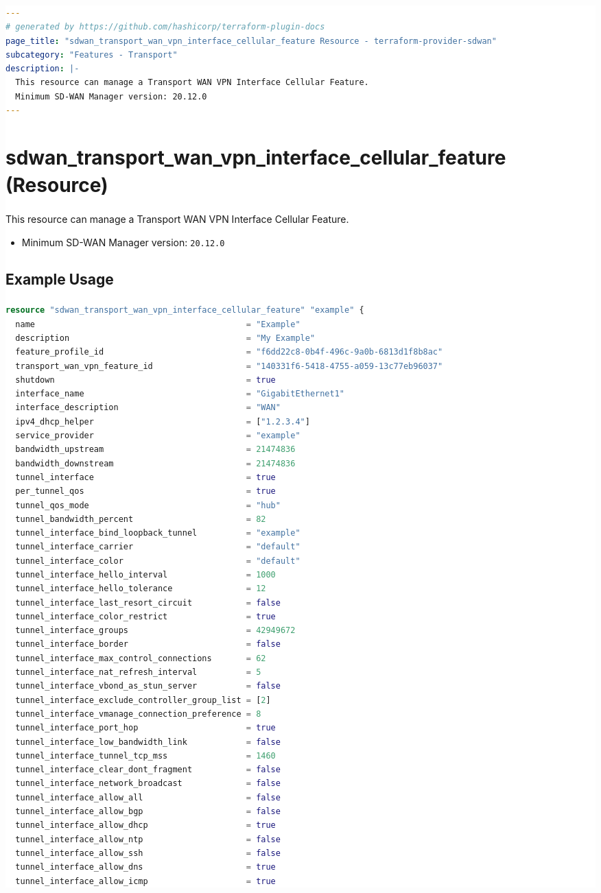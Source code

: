 ```yaml
---
# generated by https://github.com/hashicorp/terraform-plugin-docs
page_title: "sdwan_transport_wan_vpn_interface_cellular_feature Resource - terraform-provider-sdwan"
subcategory: "Features - Transport"
description: |-
  This resource can manage a Transport WAN VPN Interface Cellular Feature.
  Minimum SD-WAN Manager version: 20.12.0
---
```


# sdwan_transport_wan_vpn_interface_cellular_feature (Resource)

This resource can manage a Transport WAN VPN Interface Cellular Feature.
  - Minimum SD-WAN Manager version: `20.12.0`

## Example Usage

```terraform
resource "sdwan_transport_wan_vpn_interface_cellular_feature" "example" {
  name                                           = "Example"
  description                                    = "My Example"
  feature_profile_id                             = "f6dd22c8-0b4f-496c-9a0b-6813d1f8b8ac"
  transport_wan_vpn_feature_id                   = "140331f6-5418-4755-a059-13c77eb96037"
  shutdown                                       = true
  interface_name                                 = "GigabitEthernet1"
  interface_description                          = "WAN"
  ipv4_dhcp_helper                               = ["1.2.3.4"]
  service_provider                               = "example"
  bandwidth_upstream                             = 21474836
  bandwidth_downstream                           = 21474836
  tunnel_interface                               = true
  per_tunnel_qos                                 = true
  tunnel_qos_mode                                = "hub"
  tunnel_bandwidth_percent                       = 82
  tunnel_interface_bind_loopback_tunnel          = "example"
  tunnel_interface_carrier                       = "default"
  tunnel_interface_color                         = "default"
  tunnel_interface_hello_interval                = 1000
  tunnel_interface_hello_tolerance               = 12
  tunnel_interface_last_resort_circuit           = false
  tunnel_interface_color_restrict                = true
  tunnel_interface_groups                        = 42949672
  tunnel_interface_border                        = false
  tunnel_interface_max_control_connections       = 62
  tunnel_interface_nat_refresh_interval          = 5
  tunnel_interface_vbond_as_stun_server          = false
  tunnel_interface_exclude_controller_group_list = [2]
  tunnel_interface_vmanage_connection_preference = 8
  tunnel_interface_port_hop                      = true
  tunnel_interface_low_bandwidth_link            = false
  tunnel_interface_tunnel_tcp_mss                = 1460
  tunnel_interface_clear_dont_fragment           = false
  tunnel_interface_network_broadcast             = false
  tunnel_interface_allow_all                     = false
  tunnel_interface_allow_bgp                     = false
  tunnel_interface_allow_dhcp                    = true
  tunnel_interface_allow_ntp                     = false
  tunnel_interface_allow_ssh                     = false
  tunnel_interface_allow_dns                     = true
  tunnel_interface_allow_icmp                    = true
```